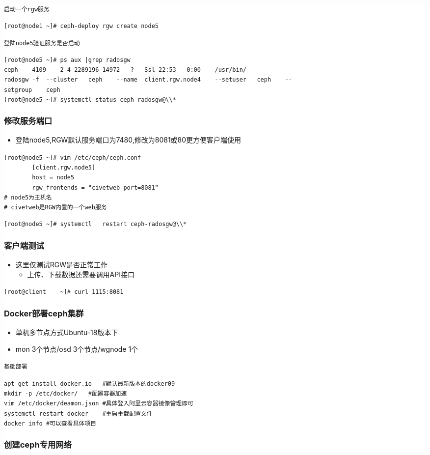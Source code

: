 `启动一个rgw服务`

```
[root@node1 ~]# ceph-deploy rgw create node5
```

`登陆node5验证服务是否启动`

```
[root@node5 ~]# ps aux |grep radosgw
ceph    4109    2 4 2289196 14972   ?   Ssl 22:53   0:00    /usr/bin/
radosgw -f  --cluster   ceph    --name  client.rgw.node4    --setuser   ceph    --
setgroup    ceph    
[root@node5 ~]# systemctl status ceph-radosgw@\\*
```

### 修改服务端口

*   登陆node5,RGW默认服务端口为7480,修改为8081或80更方便客户端使用

```
[root@node5 ~]# vim /etc/ceph/ceph.conf 
        [client.rgw.node5]
        host = node5
        rgw_frontends = "civetweb port=8081“
# node5为主机名
# civetweb是RGW内置的一个web服务
```

```
[root@node5 ~]# systemctl   restart ceph-radosgw@\\*
```

### 客户端测试

*   这里仅测试RGW是否正常工作
    *   上传、下载数据还需要调用API接口

```
[root@client    ~]# curl 1115:8081
```

### Docker部署ceph集群

*   单机多节点方式Ubuntu-18版本下

*   mon 3个节点/osd 3个节点/wgnode 1个

``基础部署``

```
apt-get install docker.io   #默认最新版本的docker09
mkdir -p /etc/docker/   #配置容器加速
vim /etc/docker/deamon.json #具体登入阿里云容器镜像管理即可
systemctl restart docker    #重启重载配置文件
docker info #可以查看具体项目
```

### 创建ceph专用网络
